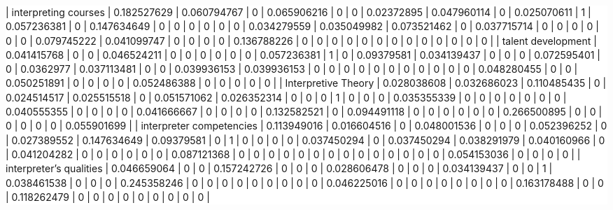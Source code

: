 | interpreting courses         | 0.182527629           | 0.060794767               | 0             | 0.065906216         | 0                        | 0           | 0.02372895  | 0.047960114          | 0           | 0.025070611             | 1                    | 0.057236381        | 0                   | 0.147634649              | 0                       | 0           | 0                            | 0           | 0           | 0                      | 0.034279559        | 0.035049982         | 0.073521462     | 0             | 0.037715714           | 0                       | 0                  | 0           | 0                    | 0                 | 0                      | 0.079745222       | 0.041099747       | 0                  | 0                     | 0                  | 0           | 0.136788226     | 0                        | 0                    | 0                    | 0                     | 0                   | 0               | 0                | 0                 | 0                     | 0                | 0           | 0           | 0               |
| talent development           | 0.041415768           | 0                         | 0             | 0.046524211         | 0                        | 0           | 0           | 0                    | 0           | 0                       | 0.057236381          | 1                  | 0                   | 0.09379581               | 0.034139437             | 0           | 0                            | 0           | 0.072595401 | 0                      | 0.0362977          | 0.037113481         | 0               | 0             | 0.039936153           | 0.039936153             | 0                  | 0           | 0                    | 0                 | 0                      | 0                 | 0                 | 0                  | 0                     | 0                  | 0           | 0.048280455     | 0                        | 0                    | 0.050251891          | 0                     | 0                   | 0               | 0                | 0.052486388       | 0                     | 0                | 0           | 0           | 0               |
| Interpretive Theory          | 0.028038608           | 0.032686023               | 0.110485435   | 0                   | 0.024514517              | 0.025515518 | 0           | 0.051571062          | 0.026352314 | 0                       | 0                    | 0                  | 1                   | 0                        | 0                       | 0           | 0.035355339                  | 0           | 0           | 0                      | 0                  | 0                   | 0               | 0             | 0.040555355           | 0                       | 0                  | 0           | 0                    | 0.041666667       | 0                      | 0                 | 0                 | 0                  | 0.132582521           | 0                  | 0.094491118 | 0               | 0                        | 0                    | 0                    | 0                     | 0                   | 0.266500895     | 0                | 0                 | 0                     | 0                | 0           | 0           | 0.055901699     |
| interpreter competencies     | 0.113949016           | 0.016604516               | 0             | 0.048001536         | 0                        | 0           | 0           | 0.052396252          | 0           | 0.027389552             | 0.147634649          | 0.09379581         | 0                   | 1                        | 0                       | 0           | 0                            | 0           | 0.037450294 | 0                      | 0.037450294        | 0.038291979         | 0.040160966     | 0             | 0.041204282           | 0                       | 0                  | 0           | 0                    | 0                 | 0                      | 0.087121368       | 0                 | 0                  | 0                     | 0                  | 0           | 0               | 0                        | 0                    | 0                    | 0                     | 0                   | 0               | 0                | 0                 | 0.054153036           | 0                | 0           | 0           | 0               |
| interpreter’s qualities      | 0.046659064           | 0                         | 0             | 0.157242726         | 0                        | 0           | 0           | 0.028606478          | 0           | 0                       | 0                    | 0.034139437        | 0                   | 0                        | 1                       | 0.038461538 | 0                            | 0           | 0           | 0.245358246            | 0                  | 0                   | 0               | 0             | 0                     | 0                       | 0                  | 0           | 0                    | 0.046225016       | 0                      | 0                 | 0                 | 0                  | 0                     | 0                  | 0           | 0               | 0.163178488              | 0                    | 0                    | 0.118262479           | 0                   | 0               | 0                | 0                 | 0                     | 0                | 0           | 0           | 0               |